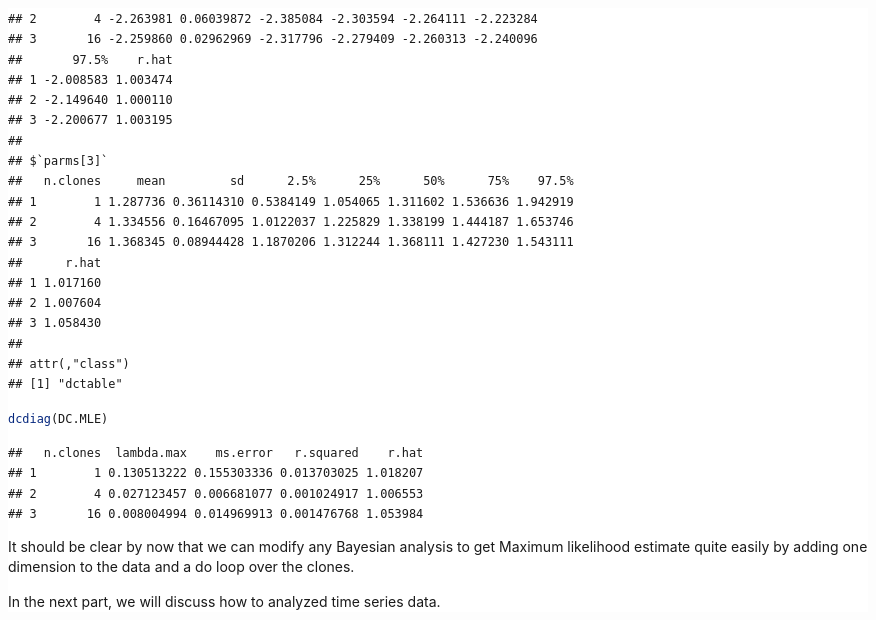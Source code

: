     ## 2        4 -2.263981 0.06039872 -2.385084 -2.303594 -2.264111 -2.223284
    ## 3       16 -2.259860 0.02962969 -2.317796 -2.279409 -2.260313 -2.240096
    ##       97.5%    r.hat
    ## 1 -2.008583 1.003474
    ## 2 -2.149640 1.000110
    ## 3 -2.200677 1.003195
    ## 
    ## $`parms[3]`
    ##   n.clones     mean         sd      2.5%      25%      50%      75%    97.5%
    ## 1        1 1.287736 0.36114310 0.5384149 1.054065 1.311602 1.536636 1.942919
    ## 2        4 1.334556 0.16467095 1.0122037 1.225829 1.338199 1.444187 1.653746
    ## 3       16 1.368345 0.08944428 1.1870206 1.312244 1.368111 1.427230 1.543111
    ##      r.hat
    ## 1 1.017160
    ## 2 1.007604
    ## 3 1.058430
    ## 
    ## attr(,"class")
    ## [1] "dctable"

``` r
dcdiag(DC.MLE)
```

    ##   n.clones  lambda.max    ms.error   r.squared    r.hat
    ## 1        1 0.130513222 0.155303336 0.013703025 1.018207
    ## 2        4 0.027123457 0.006681077 0.001024917 1.006553
    ## 3       16 0.008004994 0.014969913 0.001476768 1.053984

It should be clear by now that we can modify any Bayesian analysis to
get Maximum likelihood estimate quite easily by adding one dimension to
the data and a do loop over the clones.

In the next part, we will discuss how to analyzed time series data.
